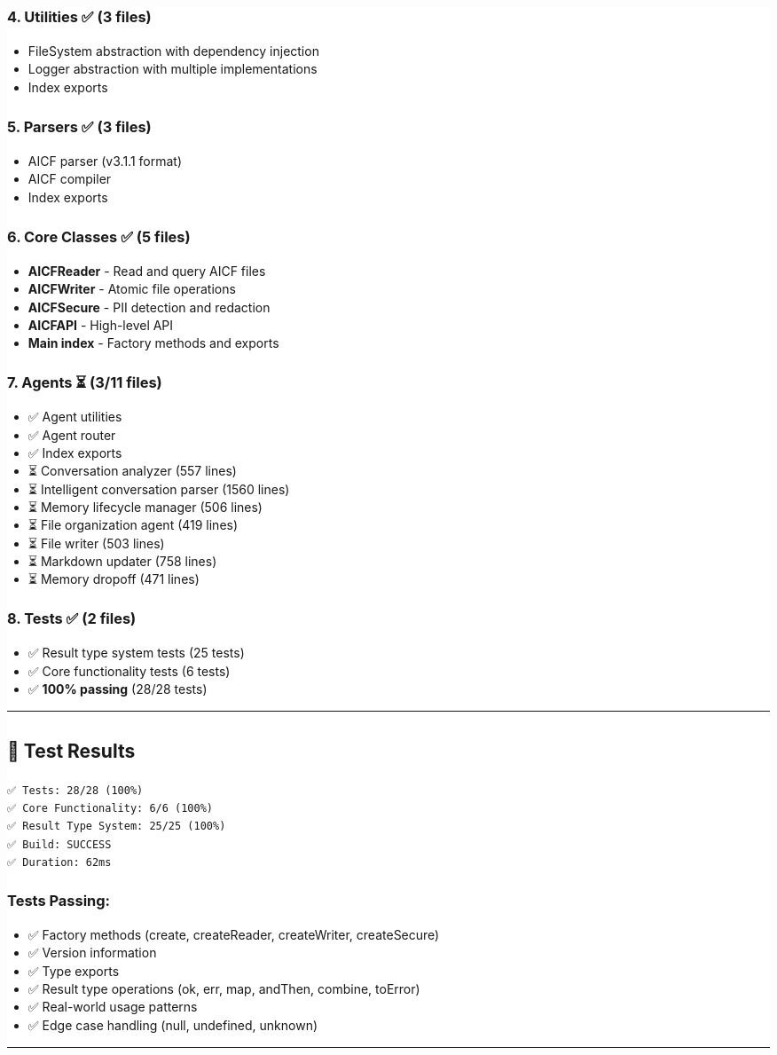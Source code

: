 ### 4. **Utilities** ✅ (3 files)
- FileSystem abstraction with dependency injection
- Logger abstraction with multiple implementations
- Index exports

### 5. **Parsers** ✅ (3 files)
- AICF parser (v3.1.1 format)
- AICF compiler
- Index exports

### 6. **Core Classes** ✅ (5 files)
- **AICFReader** - Read and query AICF files
- **AICFWriter** - Atomic file operations
- **AICFSecure** - PII detection and redaction
- **AICFAPI** - High-level API
- **Main index** - Factory methods and exports

### 7. **Agents** ⏳ (3/11 files)
- ✅ Agent utilities
- ✅ Agent router
- ✅ Index exports
- ⏳ Conversation analyzer (557 lines)
- ⏳ Intelligent conversation parser (1560 lines)
- ⏳ Memory lifecycle manager (506 lines)
- ⏳ File organization agent (419 lines)
- ⏳ File writer (503 lines)
- ⏳ Markdown updater (758 lines)
- ⏳ Memory dropoff (471 lines)

### 8. **Tests** ✅ (2 files)
- ✅ Result type system tests (25 tests)
- ✅ Core functionality tests (6 tests)
- ✅ **100% passing** (28/28 tests)

---

## 🎯 Test Results

```
✅ Tests: 28/28 (100%)
✅ Core Functionality: 6/6 (100%)
✅ Result Type System: 25/25 (100%)
✅ Build: SUCCESS
✅ Duration: 62ms
```

### Tests Passing:
- ✅ Factory methods (create, createReader, createWriter, createSecure)
- ✅ Version information
- ✅ Type exports
- ✅ Result type operations (ok, err, map, andThen, combine, toError)
- ✅ Real-world usage patterns
- ✅ Edge case handling (null, undefined, unknown)

---